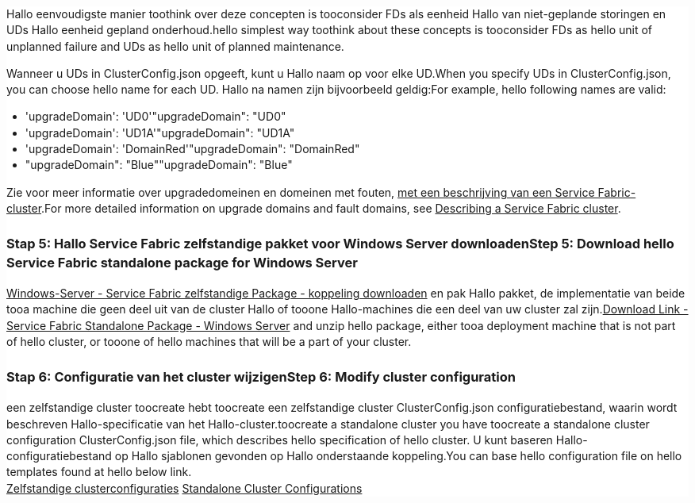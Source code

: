 <span data-ttu-id="069f5-145">Hallo eenvoudigste manier toothink over deze concepten is tooconsider FDs als eenheid Hallo van niet-geplande storingen en UDs Hallo eenheid gepland onderhoud.</span><span class="sxs-lookup"><span data-stu-id="069f5-145">hello simplest way toothink about these concepts is tooconsider FDs as hello unit of unplanned failure and UDs as hello unit of planned maintenance.</span></span>

<span data-ttu-id="069f5-146">Wanneer u UDs in ClusterConfig.json opgeeft, kunt u Hallo naam op voor elke UD.</span><span class="sxs-lookup"><span data-stu-id="069f5-146">When you specify UDs in ClusterConfig.json, you can choose hello name for each UD.</span></span> <span data-ttu-id="069f5-147">Hallo na namen zijn bijvoorbeeld geldig:</span><span class="sxs-lookup"><span data-stu-id="069f5-147">For example, hello following names are valid:</span></span>

* <span data-ttu-id="069f5-148">'upgradeDomain': 'UD0'</span><span class="sxs-lookup"><span data-stu-id="069f5-148">"upgradeDomain": "UD0"</span></span>
* <span data-ttu-id="069f5-149">'upgradeDomain': 'UD1A'</span><span class="sxs-lookup"><span data-stu-id="069f5-149">"upgradeDomain": "UD1A"</span></span>
* <span data-ttu-id="069f5-150">'upgradeDomain': 'DomainRed'</span><span class="sxs-lookup"><span data-stu-id="069f5-150">"upgradeDomain": "DomainRed"</span></span>
* <span data-ttu-id="069f5-151">"upgradeDomain": "Blue"</span><span class="sxs-lookup"><span data-stu-id="069f5-151">"upgradeDomain": "Blue"</span></span>

<span data-ttu-id="069f5-152">Zie voor meer informatie over upgradedomeinen en domeinen met fouten, [met een beschrijving van een Service Fabric-cluster](service-fabric-cluster-resource-manager-cluster-description.md).</span><span class="sxs-lookup"><span data-stu-id="069f5-152">For more detailed information on upgrade domains and fault domains, see [Describing a Service Fabric cluster](service-fabric-cluster-resource-manager-cluster-description.md).</span></span>

### <a name="step-5-download-hello-service-fabric-standalone-package-for-windows-server"></a><span data-ttu-id="069f5-153">Stap 5: Hallo Service Fabric zelfstandige pakket voor Windows Server downloaden</span><span class="sxs-lookup"><span data-stu-id="069f5-153">Step 5: Download hello Service Fabric standalone package for Windows Server</span></span>
<span data-ttu-id="069f5-154">[Windows-Server - Service Fabric zelfstandige Package - koppeling downloaden](http://go.microsoft.com/fwlink/?LinkId=730690) en pak Hallo pakket, de implementatie van beide tooa machine die geen deel uit van de cluster Hallo of tooone Hallo-machines die een deel van uw cluster zal zijn.</span><span class="sxs-lookup"><span data-stu-id="069f5-154">[Download Link - Service Fabric Standalone Package - Windows Server](http://go.microsoft.com/fwlink/?LinkId=730690) and unzip hello package, either tooa deployment machine that is not part of hello cluster, or tooone of hello machines that will be a part of your cluster.</span></span>

### <a name="step-6-modify-cluster-configuration"></a><span data-ttu-id="069f5-155">Stap 6: Configuratie van het cluster wijzigen</span><span class="sxs-lookup"><span data-stu-id="069f5-155">Step 6: Modify cluster configuration</span></span>
<span data-ttu-id="069f5-156">een zelfstandige cluster toocreate hebt toocreate een zelfstandige cluster ClusterConfig.json configuratiebestand, waarin wordt beschreven Hallo-specificatie van het Hallo-cluster.</span><span class="sxs-lookup"><span data-stu-id="069f5-156">toocreate a standalone cluster you have toocreate a standalone cluster configuration ClusterConfig.json file, which describes hello specification of hello cluster.</span></span> <span data-ttu-id="069f5-157">U kunt baseren Hallo-configuratiebestand op Hallo sjablonen gevonden op Hallo onderstaande koppeling.</span><span class="sxs-lookup"><span data-stu-id="069f5-157">You can base hello configuration file on hello templates found at hello below link.</span></span> <br><span data-ttu-id="069f5-158">
[Zelfstandige clusterconfiguraties](https://github.com/Azure-Samples/service-fabric-dotnet-standalone-cluster-configuration/tree/master/Samples)</span><span class="sxs-lookup"><span data-stu-id="069f5-158">
[Standalone Cluster Configurations](https://github.com/Azure-Samples/service-fabric-dotnet-standalone-cluster-configuration/tree/master/Samples)</span></span>
